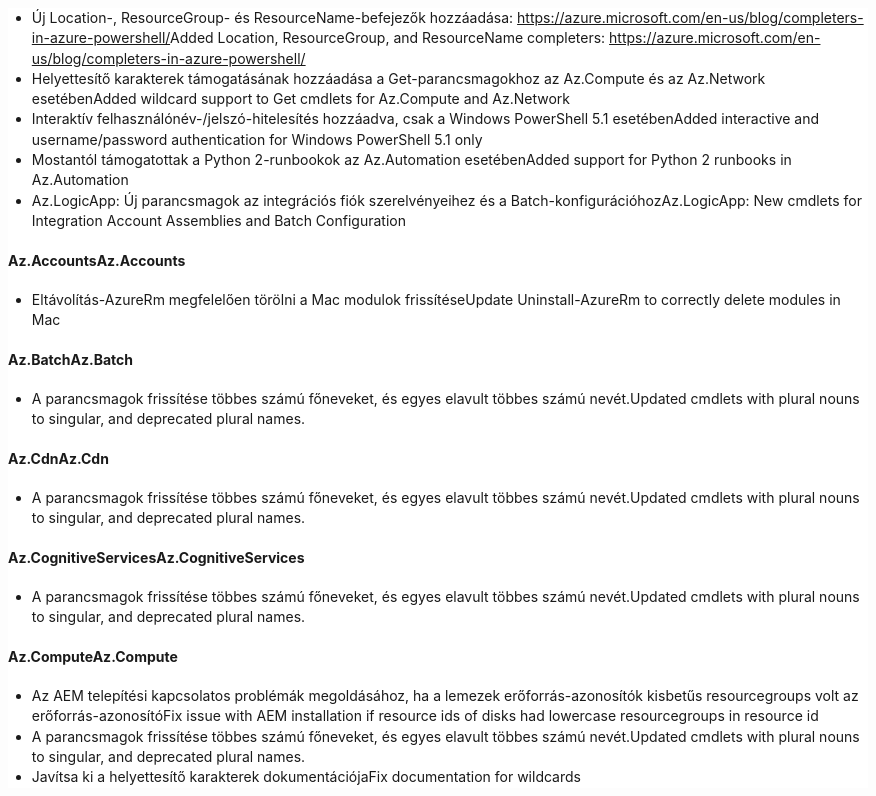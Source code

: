 * <span data-ttu-id="9a569-193">Új Location-, ResourceGroup- és ResourceName-befejezők hozzáadása: https://azure.microsoft.com/en-us/blog/completers-in-azure-powershell/</span><span class="sxs-lookup"><span data-stu-id="9a569-193">Added Location, ResourceGroup, and ResourceName completers: https://azure.microsoft.com/en-us/blog/completers-in-azure-powershell/</span></span>
* <span data-ttu-id="9a569-194">Helyettesítő karakterek támogatásának hozzáadása a Get-parancsmagokhoz az Az.Compute és az Az.Network esetében</span><span class="sxs-lookup"><span data-stu-id="9a569-194">Added wildcard support to Get cmdlets for Az.Compute and Az.Network</span></span>
* <span data-ttu-id="9a569-195">Interaktív felhasználónév-/jelszó-hitelesítés hozzáadva, csak a Windows PowerShell 5.1 esetében</span><span class="sxs-lookup"><span data-stu-id="9a569-195">Added interactive and username/password authentication for Windows PowerShell 5.1 only</span></span>
* <span data-ttu-id="9a569-196">Mostantól támogatottak a Python 2-runbookok az Az.Automation esetében</span><span class="sxs-lookup"><span data-stu-id="9a569-196">Added support for Python 2 runbooks in Az.Automation</span></span>
* <span data-ttu-id="9a569-197">Az.LogicApp: Új parancsmagok az integrációs fiók szerelvényeihez és a Batch-konfigurációhoz</span><span class="sxs-lookup"><span data-stu-id="9a569-197">Az.LogicApp: New cmdlets for Integration Account Assemblies and Batch Configuration</span></span>

#### <a name="azaccounts"></a><span data-ttu-id="9a569-198">Az.Accounts</span><span class="sxs-lookup"><span data-stu-id="9a569-198">Az.Accounts</span></span>
* <span data-ttu-id="9a569-199">Eltávolítás-AzureRm megfelelően törölni a Mac modulok frissítése</span><span class="sxs-lookup"><span data-stu-id="9a569-199">Update Uninstall-AzureRm to correctly delete modules in Mac</span></span>

#### <a name="azbatch"></a><span data-ttu-id="9a569-200">Az.Batch</span><span class="sxs-lookup"><span data-stu-id="9a569-200">Az.Batch</span></span>
* <span data-ttu-id="9a569-201">A parancsmagok frissítése többes számú főneveket, és egyes elavult többes számú nevét.</span><span class="sxs-lookup"><span data-stu-id="9a569-201">Updated cmdlets with plural nouns to singular, and deprecated plural names.</span></span>

#### <a name="azcdn"></a><span data-ttu-id="9a569-202">Az.Cdn</span><span class="sxs-lookup"><span data-stu-id="9a569-202">Az.Cdn</span></span>
* <span data-ttu-id="9a569-203">A parancsmagok frissítése többes számú főneveket, és egyes elavult többes számú nevét.</span><span class="sxs-lookup"><span data-stu-id="9a569-203">Updated cmdlets with plural nouns to singular, and deprecated plural names.</span></span>

#### <a name="azcognitiveservices"></a><span data-ttu-id="9a569-204">Az.CognitiveServices</span><span class="sxs-lookup"><span data-stu-id="9a569-204">Az.CognitiveServices</span></span>
* <span data-ttu-id="9a569-205">A parancsmagok frissítése többes számú főneveket, és egyes elavult többes számú nevét.</span><span class="sxs-lookup"><span data-stu-id="9a569-205">Updated cmdlets with plural nouns to singular, and deprecated plural names.</span></span>

#### <a name="azcompute"></a><span data-ttu-id="9a569-206">Az.Compute</span><span class="sxs-lookup"><span data-stu-id="9a569-206">Az.Compute</span></span>
* <span data-ttu-id="9a569-207">Az AEM telepítési kapcsolatos problémák megoldásához, ha a lemezek erőforrás-azonosítók kisbetűs resourcegroups volt az erőforrás-azonosító</span><span class="sxs-lookup"><span data-stu-id="9a569-207">Fix issue with AEM installation if resource ids of disks had lowercase resourcegroups in resource id</span></span>
* <span data-ttu-id="9a569-208">A parancsmagok frissítése többes számú főneveket, és egyes elavult többes számú nevét.</span><span class="sxs-lookup"><span data-stu-id="9a569-208">Updated cmdlets with plural nouns to singular, and deprecated plural names.</span></span>
* <span data-ttu-id="9a569-209">Javítsa ki a helyettesítő karakterek dokumentációja</span><span class="sxs-lookup"><span data-stu-id="9a569-209">Fix documentation for wildcards</span></span>
